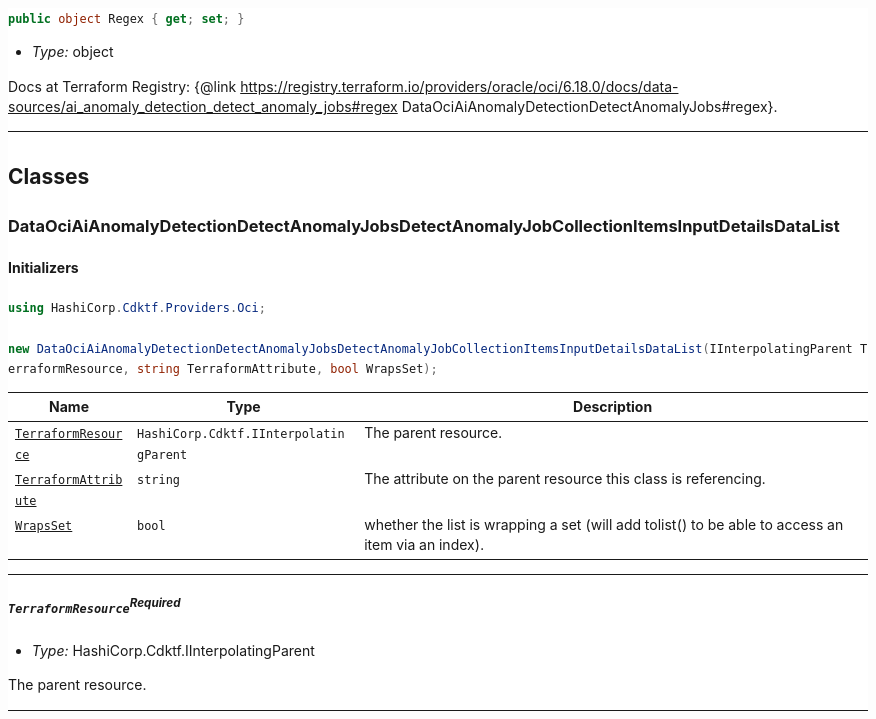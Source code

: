 ```csharp
public object Regex { get; set; }
```

- *Type:* object

Docs at Terraform Registry: {@link https://registry.terraform.io/providers/oracle/oci/6.18.0/docs/data-sources/ai_anomaly_detection_detect_anomaly_jobs#regex DataOciAiAnomalyDetectionDetectAnomalyJobs#regex}.

---

## Classes <a name="Classes" id="Classes"></a>

### DataOciAiAnomalyDetectionDetectAnomalyJobsDetectAnomalyJobCollectionItemsInputDetailsDataList <a name="DataOciAiAnomalyDetectionDetectAnomalyJobsDetectAnomalyJobCollectionItemsInputDetailsDataList" id="rhizo-co-terraform-provider-oci.dataOciAiAnomalyDetectionDetectAnomalyJobs.DataOciAiAnomalyDetectionDetectAnomalyJobsDetectAnomalyJobCollectionItemsInputDetailsDataList"></a>

#### Initializers <a name="Initializers" id="rhizo-co-terraform-provider-oci.dataOciAiAnomalyDetectionDetectAnomalyJobs.DataOciAiAnomalyDetectionDetectAnomalyJobsDetectAnomalyJobCollectionItemsInputDetailsDataList.Initializer"></a>

```csharp
using HashiCorp.Cdktf.Providers.Oci;

new DataOciAiAnomalyDetectionDetectAnomalyJobsDetectAnomalyJobCollectionItemsInputDetailsDataList(IInterpolatingParent TerraformResource, string TerraformAttribute, bool WrapsSet);
```

| **Name** | **Type** | **Description** |
| --- | --- | --- |
| <code><a href="#rhizo-co-terraform-provider-oci.dataOciAiAnomalyDetectionDetectAnomalyJobs.DataOciAiAnomalyDetectionDetectAnomalyJobsDetectAnomalyJobCollectionItemsInputDetailsDataList.Initializer.parameter.terraformResource">TerraformResource</a></code> | <code>HashiCorp.Cdktf.IInterpolatingParent</code> | The parent resource. |
| <code><a href="#rhizo-co-terraform-provider-oci.dataOciAiAnomalyDetectionDetectAnomalyJobs.DataOciAiAnomalyDetectionDetectAnomalyJobsDetectAnomalyJobCollectionItemsInputDetailsDataList.Initializer.parameter.terraformAttribute">TerraformAttribute</a></code> | <code>string</code> | The attribute on the parent resource this class is referencing. |
| <code><a href="#rhizo-co-terraform-provider-oci.dataOciAiAnomalyDetectionDetectAnomalyJobs.DataOciAiAnomalyDetectionDetectAnomalyJobsDetectAnomalyJobCollectionItemsInputDetailsDataList.Initializer.parameter.wrapsSet">WrapsSet</a></code> | <code>bool</code> | whether the list is wrapping a set (will add tolist() to be able to access an item via an index). |

---

##### `TerraformResource`<sup>Required</sup> <a name="TerraformResource" id="rhizo-co-terraform-provider-oci.dataOciAiAnomalyDetectionDetectAnomalyJobs.DataOciAiAnomalyDetectionDetectAnomalyJobsDetectAnomalyJobCollectionItemsInputDetailsDataList.Initializer.parameter.terraformResource"></a>

- *Type:* HashiCorp.Cdktf.IInterpolatingParent

The parent resource.

---
